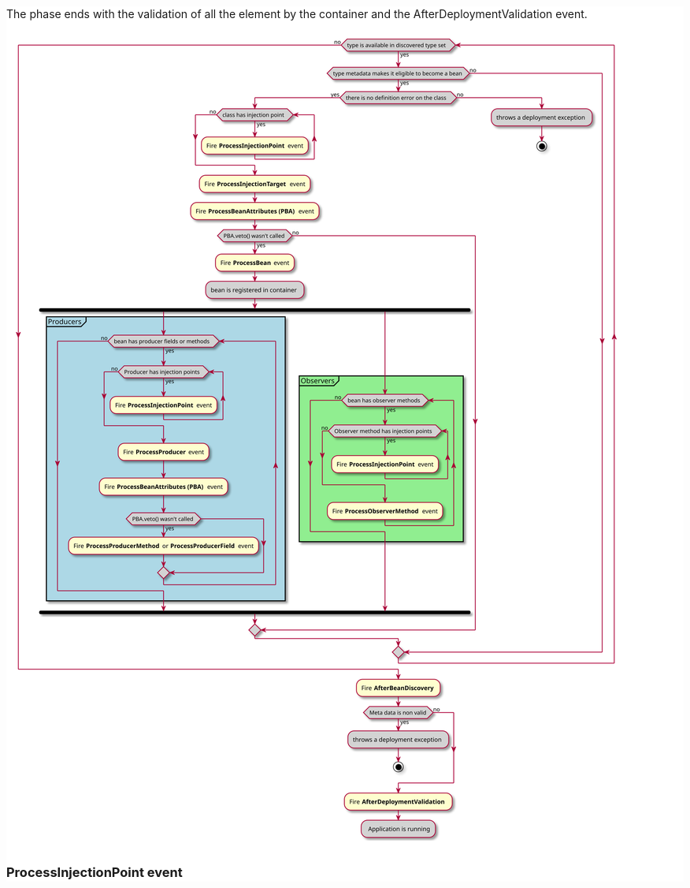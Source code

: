 The phase ends with the validation of all the element by the container and the AfterDeploymentValidation event.

![Beans discovery](.././cdi/images/beansdiscovery.svg)
### ProcessInjectionPoint event
